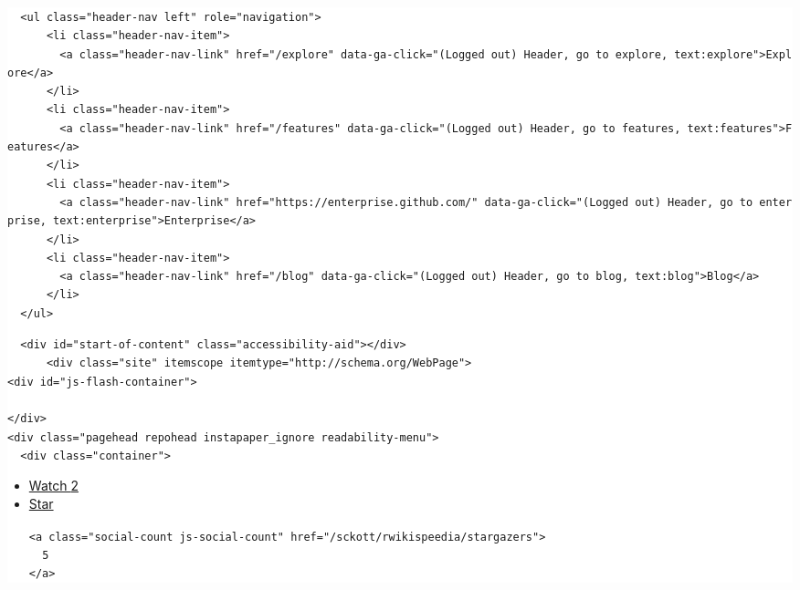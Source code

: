       <ul class="header-nav left" role="navigation">
          <li class="header-nav-item">
            <a class="header-nav-link" href="/explore" data-ga-click="(Logged out) Header, go to explore, text:explore">Explore</a>
          </li>
          <li class="header-nav-item">
            <a class="header-nav-link" href="/features" data-ga-click="(Logged out) Header, go to features, text:features">Features</a>
          </li>
          <li class="header-nav-item">
            <a class="header-nav-link" href="https://enterprise.github.com/" data-ga-click="(Logged out) Header, go to enterprise, text:enterprise">Enterprise</a>
          </li>
          <li class="header-nav-item">
            <a class="header-nav-link" href="/blog" data-ga-click="(Logged out) Header, go to blog, text:blog">Blog</a>
          </li>
      </ul>

  </div>
</div>



      <div id="start-of-content" class="accessibility-aid"></div>
          <div class="site" itemscope itemtype="http://schema.org/WebPage">
    <div id="js-flash-container">
      
    </div>
    <div class="pagehead repohead instapaper_ignore readability-menu">
      <div class="container">
        
<ul class="pagehead-actions">

  <li>
      <a href="/login?return_to=%2Fsckott%2Frwikispeedia"
    class="btn btn-sm btn-with-count tooltipped tooltipped-n"
    aria-label="You must be signed in to watch a repository" rel="nofollow">
    <span class="octicon octicon-eye"></span>
    Watch
  </a>
  <a class="social-count" href="/sckott/rwikispeedia/watchers">
    2
  </a>

  </li>

  <li>
      <a href="/login?return_to=%2Fsckott%2Frwikispeedia"
    class="btn btn-sm btn-with-count tooltipped tooltipped-n"
    aria-label="You must be signed in to star a repository" rel="nofollow">
    <span class="octicon octicon-star"></span>
    Star
  </a>

    <a class="social-count js-social-count" href="/sckott/rwikispeedia/stargazers">
      5
    </a>
